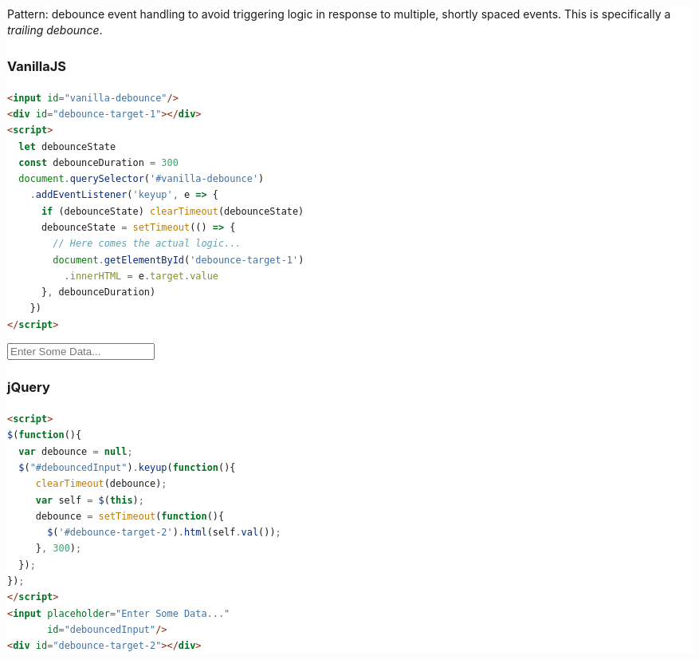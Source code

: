 Pattern: debounce event handling to avoid triggering logic in response to multiple, shortly
spaced events. This is specifically a _trailing debounce_.

### VanillaJS

```html
<input id="vanilla-debounce"/>
<div id="debounce-target-1"></div>
<script>
  let debounceState
  const debounceDuration = 300
  document.querySelector('#vanilla-debounce')
    .addEventListener('keyup', e => {
      if (debounceState) clearTimeout(debounceState)
      debounceState = setTimeout(() => {
        // Here comes the actual logic...
        document.getElementById('debounce-target-1')
          .innerHTML = e.target.value
      }, debounceDuration)
    })
</script>
```
<input id="vanilla-debounce" placeholder="Enter Some Data..."/>
<div id="debounce-target-1"></div>
<script>
  let debounceState
  const debounceDuration = 300
  document.querySelector('#vanilla-debounce')
    .addEventListener('keyup', e => {
      if (debounceState) clearTimeout(debounceState)
      debounceState = setTimeout(() => {
        // Here comes the actual logic...
        document.getElementById('debounce-target-1')
          .innerHTML = e.target.value
      }, debounceDuration)
    })
</script>

### jQuery
```html
<script>
$(function(){
  var debounce = null;
  $("#debouncedInput").keyup(function(){
     clearTimeout(debounce);
     var self = $(this);
     debounce = setTimeout(function(){
       $('#debounce-target-2').html(self.val());
     }, 300);
  });
});
</script>
<input placeholder="Enter Some Data..."
       id="debouncedInput"/>
<div id="debounce-target-2"></div>
```
